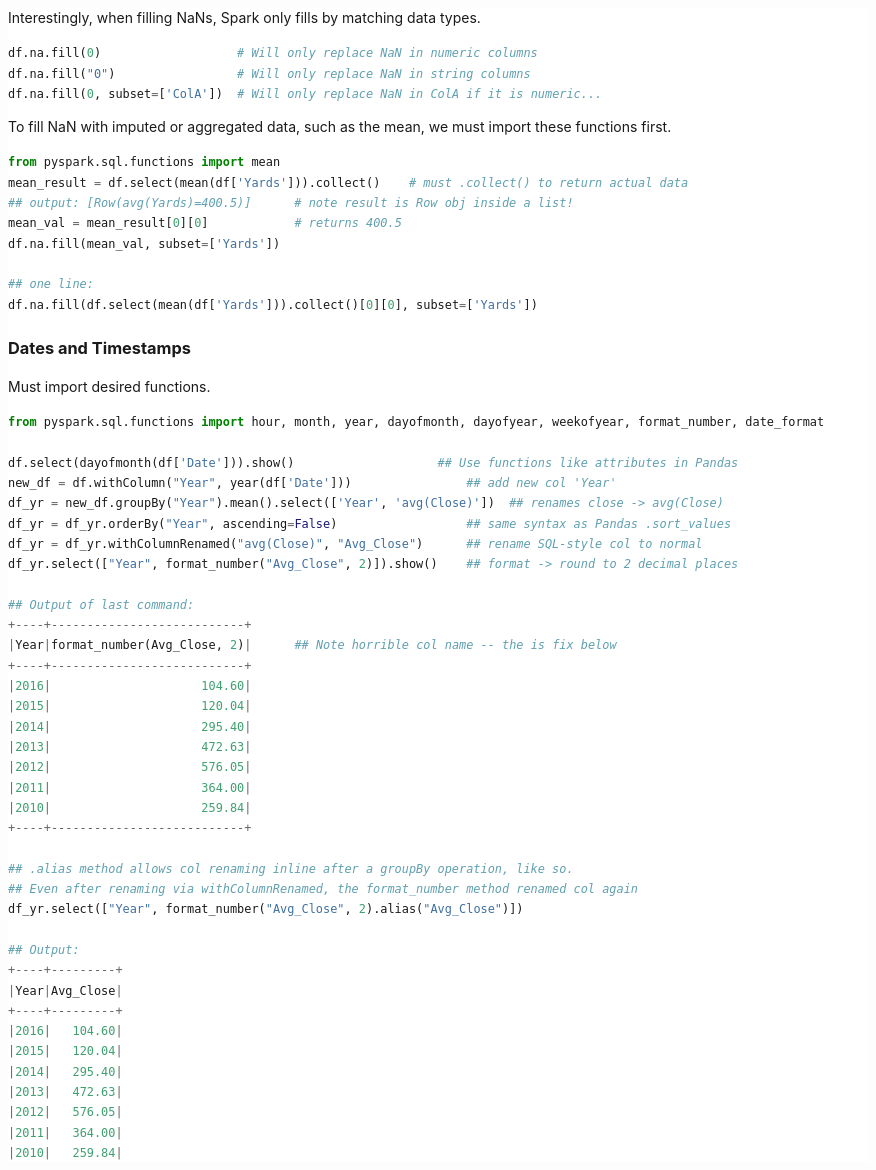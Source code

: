 Interestingly, when filling NaNs, Spark only fills by matching data types.
```python
df.na.fill(0)                   # Will only replace NaN in numeric columns
df.na.fill("0")                 # Will only replace NaN in string columns
df.na.fill(0, subset=['ColA'])  # Will only replace NaN in ColA if it is numeric...
```

To fill NaN with imputed or aggregated data, such as the mean, we must import these functions first.
```python
from pyspark.sql.functions import mean
mean_result = df.select(mean(df['Yards'])).collect()    # must .collect() to return actual data
## output: [Row(avg(Yards)=400.5)]      # note result is Row obj inside a list!
mean_val = mean_result[0][0]            # returns 400.5
df.na.fill(mean_val, subset=['Yards'])

## one line:
df.na.fill(df.select(mean(df['Yards'])).collect()[0][0], subset=['Yards'])
```

### Dates and Timestamps
Must import desired functions.
```python
from pyspark.sql.functions import hour, month, year, dayofmonth, dayofyear, weekofyear, format_number, date_format

df.select(dayofmonth(df['Date'])).show()                    ## Use functions like attributes in Pandas
new_df = df.withColumn("Year", year(df['Date']))                ## add new col 'Year'
df_yr = new_df.groupBy("Year").mean().select(['Year', 'avg(Close)'])  ## renames close -> avg(Close)
df_yr = df_yr.orderBy("Year", ascending=False)                  ## same syntax as Pandas .sort_values
df_yr = df_yr.withColumnRenamed("avg(Close)", "Avg_Close")      ## rename SQL-style col to normal
df_yr.select(["Year", format_number("Avg_Close", 2)]).show()    ## format -> round to 2 decimal places

## Output of last command:
+----+---------------------------+
|Year|format_number(Avg_Close, 2)|      ## Note horrible col name -- the is fix below
+----+---------------------------+
|2016|                     104.60|
|2015|                     120.04|
|2014|                     295.40|
|2013|                     472.63|
|2012|                     576.05|
|2011|                     364.00|
|2010|                     259.84|
+----+---------------------------+

## .alias method allows col renaming inline after a groupBy operation, like so.  
## Even after renaming via withColumnRenamed, the format_number method renamed col again
df_yr.select(["Year", format_number("Avg_Close", 2).alias("Avg_Close")])

## Output:
+----+---------+
|Year|Avg_Close|
+----+---------+
|2016|   104.60|
|2015|   120.04|
|2014|   295.40|
|2013|   472.63|
|2012|   576.05|
|2011|   364.00|
|2010|   259.84|
```